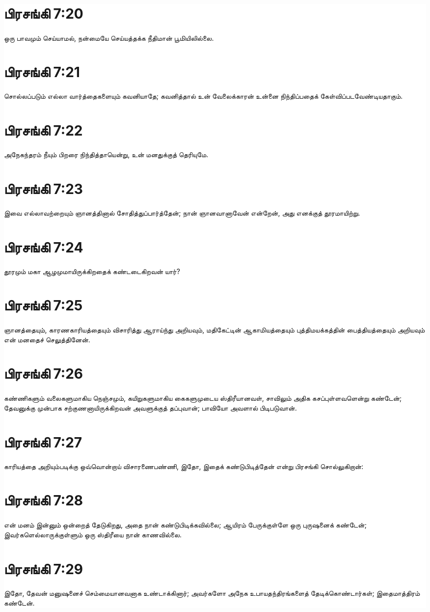 # பிரசங்கி 7:20

ஒரு பாவமும் செய்யாமல், நன்மையே செய்யத்தக்க நீதிமான் பூமியிலில்லை.

# பிரசங்கி 7:21

சொல்லப்படும் எல்லா வார்த்தைகளையும் கவனியாதே; கவனித்தால் உன் வேலைக்காரன் உன்னை நிந்திப்பதைக் கேள்விப்படவேண்டியதாகும்.

# பிரசங்கி 7:22

அநேகந்தரம் நீயும் பிறரை நிந்தித்தாயென்று, உன் மனதுக்குத் தெரியுமே.

# பிரசங்கி 7:23

இவை எல்லாவற்றையும் ஞானத்தினால் சோதித்துப்பார்த்தேன்; நான் ஞானவானாவேன் என்றேன், அது எனக்குத் தூரமாயிற்று.

# பிரசங்கி 7:24

தூரமும் மகா ஆழமுமாயிருக்கிறதைக் கண்டடைகிறவன் யார்?

# பிரசங்கி 7:25

ஞானத்தையும், காரணகாரியத்தையும் விசாரித்து ஆராய்ந்து அறியவும், மதிகேட்டின் ஆகாமியத்தையும் புத்திமயக்கத்தின் பைத்தியத்தையும் அறியவும் என் மனதைச் செலுத்தினேன்.

# பிரசங்கி 7:26

கண்ணிகளும் வலைகளுமாகிய நெஞ்சமும், கயிறுகளுமாகிய கைகளுமுடைய ஸ்திரீயானவள், சாவிலும் அதிக கசப்புள்ளவளென்று கண்டேன்; தேவனுக்கு முன்பாக சற்குணனாயிருக்கிறவன் அவளுக்குத் தப்புவான்; பாவியோ அவளால் பிடிபடுவான்.

# பிரசங்கி 7:27

காரியத்தை அறியும்படிக்கு ஒவ்வொன்றாய் விசாரணைபண்ணி, இதோ, இதைக் கண்டுபிடித்தேன் என்று பிரசங்கி சொல்லுகிறான்:

# பிரசங்கி 7:28

என் மனம் இன்னும் ஒன்றைத் தேடுகிறது, அதை நான் கண்டுபிடிக்கவில்லை; ஆயிரம் பேருக்குள்ளே ஒரு புருஷனைக் கண்டேன்; இவர்களெல்லாருக்குள்ளும் ஒரு ஸ்திரீயை நான் காணவில்லை.

# பிரசங்கி 7:29

இதோ, தேவன் மனுஷனைச் செம்மையானவனாக உண்டாக்கினார்; அவர்களோ அநேக உபாயதந்திரங்களைத் தேடிக்கொண்டார்கள்; இதைமாத்திரம் கண்டேன்.

